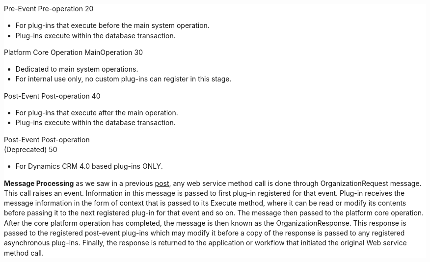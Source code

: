 </div></li>
</ul></td>
</tr>
<tr class="odd">
<td>Pre-Event</td>
<td>Pre-operation</td>
<td>20</td>
<td><ul>
<li><div data-align="left">
For plug-ins that execute before the main system operation.
</div></li>
<li><div data-align="left">
Plug-ins execute within the database transaction.
</div></li>
</ul></td>
</tr>
<tr class="even">
<td>Platform Core Operation</td>
<td>MainOperation</td>
<td>30</td>
<td><ul>
<li>Dedicated to main system operations.</li>
<li>For internal use only, no custom plug-ins can register in this stage.</li>
</ul></td>
</tr>
<tr class="odd">
<td>Post-Event</td>
<td>Post-operation</td>
<td>40</td>
<td><ul>
<li>For plug-ins that execute after the main operation.</li>
<li>Plug-ins execute within the database transaction.</li>
</ul></td>
</tr>
<tr class="even">
<td>Post-Event</td>
<td>Post-operation<br />
(Deprecated)</td>
<td>50</td>
<td><ul>
<li>For Dynamics CRM 4.0 based plug-ins ONLY.</li>
</ul></td>
</tr>
</tbody>
</table>

**Message Processing** as we saw in a previous
[post](http://ebeid-soliman.blogspot.com/2012/03/accessing-microsoft-dynamics-crm-2011.html),
any web service method call is done through <span
class="underline">OrganizationRequest</span> message. This call raises
an event. Information in this message is passed to first plug-in
registered for that event. Plug-in receives the message information in
the form of context that is passed to its <span
class="underline">Execute</span> method, where it can be read or modify
its contents before passing it to the next registered plug-in for that
event and so on. The message then passed to the platform core operation.
After the core platform operation has completed, the message is then
known as the <span class="underline">OrganizationResponse</span>. This
response is passed to the registered post-event plug-ins which may
modify it before a copy of the response is passed to any registered
asynchronous plug-ins. Finally, the response is returned to the
application or workflow that initiated the original Web service method
call.
